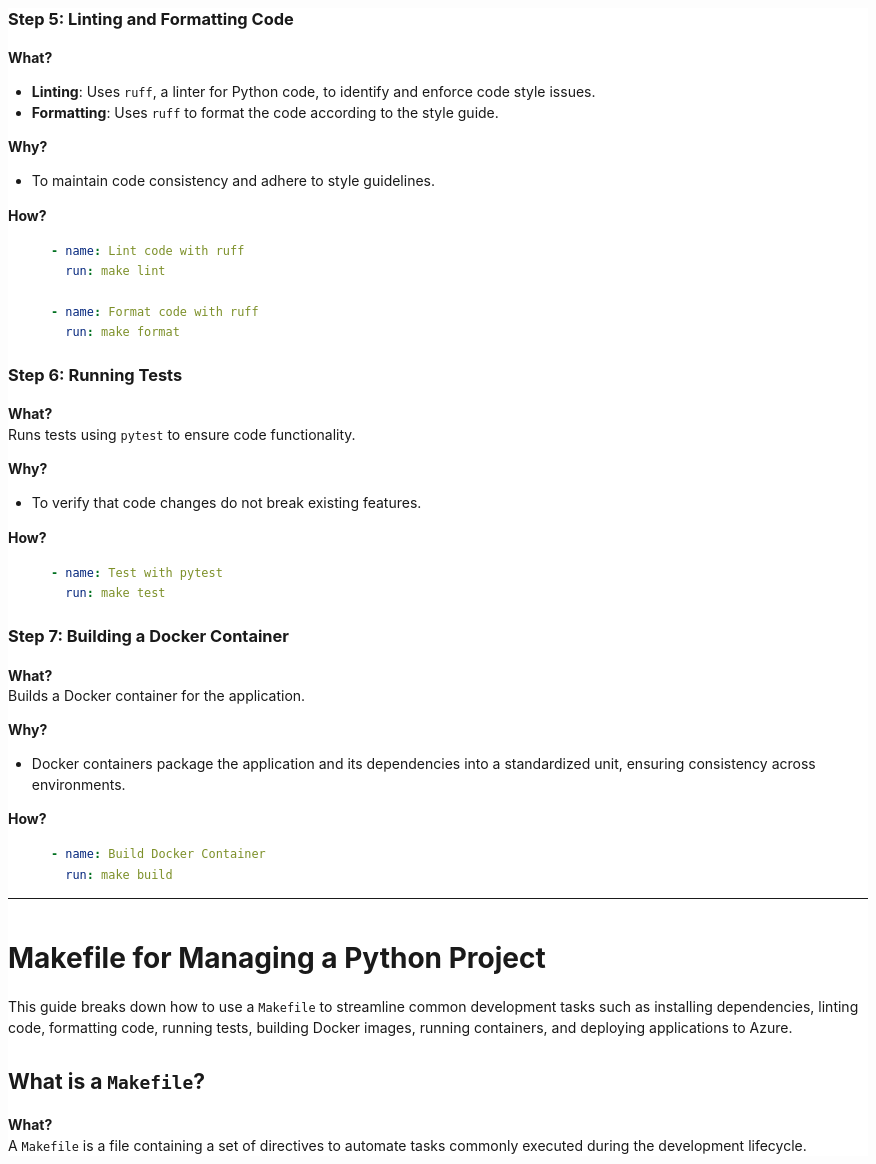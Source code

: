 ### Step 5: Linting and Formatting Code
**What?**  
- **Linting**: Uses `ruff`, a linter for Python code, to identify and enforce code style issues.
- **Formatting**: Uses `ruff` to format the code according to the style guide.

**Why?**  
- To maintain code consistency and adhere to style guidelines.

**How?**
```yaml
      - name: Lint code with ruff
        run: make lint

      - name: Format code with ruff
        run: make format
```

### Step 6: Running Tests
**What?**  
Runs tests using `pytest` to ensure code functionality.

**Why?**  
- To verify that code changes do not break existing features.

**How?**
```yaml
      - name: Test with pytest
        run: make test
```

### Step 7: Building a Docker Container
**What?**  
Builds a Docker container for the application.

**Why?**  
- Docker containers package the application and its dependencies into a standardized unit, ensuring consistency across environments.

**How?**
```yaml
      - name: Build Docker Container
        run: make build
```

---


# Makefile for Managing a Python Project

This guide breaks down how to use a `Makefile` to streamline common development tasks such as installing dependencies, linting code, formatting code, running tests, building Docker images, running containers, and deploying applications to Azure.


## What is a `Makefile`?
**What?**  
A `Makefile` is a file containing a set of directives to automate tasks commonly executed during the development lifecycle.
